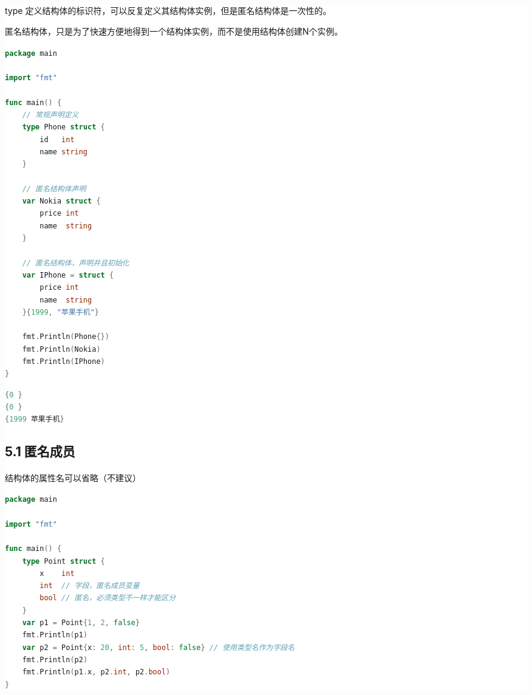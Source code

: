 type 定义结构体的标识符，可以反复定义其结构体实例，但是匿名结构体是一次性的。

匿名结构体，只是为了快速方便地得到一个结构体实例，而不是使用结构体创建N个实例。

```go
package main

import "fmt"

func main() {
	// 常规声明定义
	type Phone struct {
		id   int
		name string
	}

	// 匿名结构体声明
	var Nokia struct {
		price int
		name  string
	}

	// 匿名结构体，声明并且初始化
	var IPhone = struct {
		price int
		name  string
	}{1999, "苹果手机"}

	fmt.Println(Phone{})
	fmt.Println(Nokia)
	fmt.Println(IPhone)
}
```

```go
{0 }
{0 }
{1999 苹果手机}
```

## 5.1 匿名成员

结构体的属性名可以省略（不建议）

```go
package main

import "fmt"

func main() {
	type Point struct {
		x    int
		int  // 字段，匿名成员变量
		bool // 匿名，必须类型不一样才能区分
	}
	var p1 = Point{1, 2, false}
	fmt.Println(p1)
	var p2 = Point{x: 20, int: 5, bool: false} // 使用类型名作为字段名
	fmt.Println(p2)
	fmt.Println(p1.x, p2.int, p2.bool)
}
```
